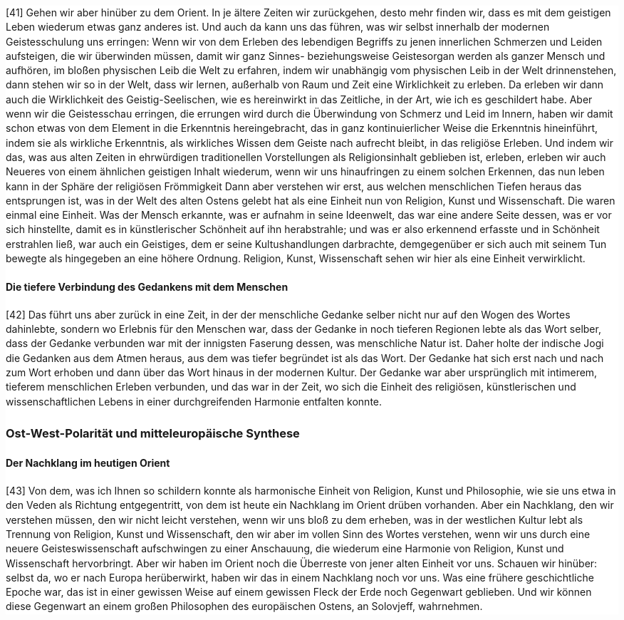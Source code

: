 [41] Gehen wir aber hinüber zu dem Orient. In je ältere Zeiten wir zurückgehen, desto mehr finden wir, dass es mit dem geistigen Leben wiederum etwas ganz anderes ist. Und auch da kann uns das führen, was wir selbst innerhalb der modernen Geistesschulung uns erringen: Wenn wir von dem Erleben des lebendigen Begriffs zu jenen innerlichen Schmerzen und Leiden aufsteigen, die wir überwinden müssen, damit wir ganz Sinnes- beziehungsweise Geistesorgan werden als ganzer Mensch und aufhören, im bloßen physischen Leib die Welt zu erfahren, indem wir unabhängig vom physischen Leib in der Welt drinnenstehen, dann stehen wir so in der Welt, dass wir lernen, außerhalb von Raum und Zeit eine Wirklichkeit zu erleben. Da erleben wir dann auch die Wirklichkeit des Geistig-Seelischen, wie es hereinwirkt in das Zeitliche, in der Art, wie ich es geschildert habe. Aber wenn wir die Geistesschau erringen, die errungen wird durch die Überwindung von Schmerz und Leid im Innern, haben wir damit schon etwas von dem Element in die Erkenntnis hereingebracht, das in ganz kontinuierlicher Weise die Erkenntnis hineinführt, indem sie als wirkliche Erkenntnis, als wirkliches Wissen dem Geiste nach aufrecht bleibt, in das religiöse Erleben. Und indem wir das, was aus alten Zeiten in ehrwürdigen traditionellen Vorstellungen als Religionsinhalt geblieben ist, erleben, erleben wir auch Neueres von einem ähnlichen geistigen Inhalt wiederum, wenn wir uns hinaufringen zu einem solchen Erkennen, das nun leben kann in der Sphäre der religiösen Frömmigkeit Dann aber verstehen wir erst, aus welchen menschlichen Tiefen heraus das entsprungen ist, was in der Welt des alten Ostens gelebt hat als eine Einheit nun von Religion, Kunst und Wissenschaft. Die waren einmal eine Einheit. Was der Mensch erkannte, was er aufnahm in seine Ideenwelt, das war eine andere Seite dessen, was er vor sich hinstellte, damit es in künstlerischer Schönheit auf ihn herabstrahle; und was er also erkennend erfasste und in Schönheit erstrahlen ließ, war auch ein Geistiges, dem er seine Kultushandlungen darbrachte, demgegenüber er sich auch mit seinem Tun bewegte als hingegeben an eine höhere Ordnung. Religion, Kunst, Wissenschaft sehen wir hier als eine Einheit verwirklicht.

#### Die tiefere Verbindung des Gedankens mit dem Menschen

[42] Das führt uns aber zurück in eine Zeit, in der der menschliche Gedanke selber nicht nur auf den Wogen des Wortes dahinlebte, sondern wo Erlebnis für den Menschen war, dass der Gedanke in noch tieferen Regionen lebte als das Wort selber, dass der Gedanke verbunden war mit der innigsten Faserung dessen, was menschliche Natur ist. Daher holte der indische Jogi die Gedanken aus dem Atmen heraus, aus dem was tiefer begründet ist als das Wort. Der Gedanke hat sich erst nach und nach zum Wort erhoben und dann über das Wort hinaus in der modernen Kultur. Der Gedanke war aber ursprünglich mit intimerem, tieferem menschlichen Erleben verbunden, und das war in der Zeit, wo sich die Einheit des religiösen, künstlerischen und wissenschaftlichen Lebens in einer durchgreifenden Harmonie entfalten konnte.

### Ost-West-Polarität und mitteleuropäische Synthese

#### Der Nachklang im heutigen Orient

[43] Von dem, was ich Ihnen so schildern konnte als harmonische Einheit von Religion, Kunst und Philosophie, wie sie uns etwa in den Veden als Richtung entgegentritt, von dem ist heute ein Nachklang im Orient drüben vorhanden. Aber ein Nachklang, den wir verstehen müssen, den wir nicht leicht verstehen, wenn wir uns bloß zu dem erheben, was in der westlichen Kultur lebt als Trennung von Religion, Kunst und Wissenschaft, den wir aber im vollen Sinn des Wortes verstehen, wenn wir uns durch eine neuere Geisteswissenschaft aufschwingen zu einer Anschauung, die wiederum eine Harmonie von Religion, Kunst und Wissenschaft hervorbringt. Aber wir haben im Orient noch die Überreste von jener alten Einheit vor uns. Schauen wir hinüber: selbst da, wo er nach Europa herüberwirkt, haben wir das in einem Nachklang noch vor uns. Was eine frühere geschichtliche Epoche war, das ist in einer gewissen Weise auf einem gewissen Fleck der Erde noch Gegenwart geblieben. Und wir können diese Gegenwart an einem großen Philosophen des europäischen Ostens, an Solovjeff, wahrnehmen.
